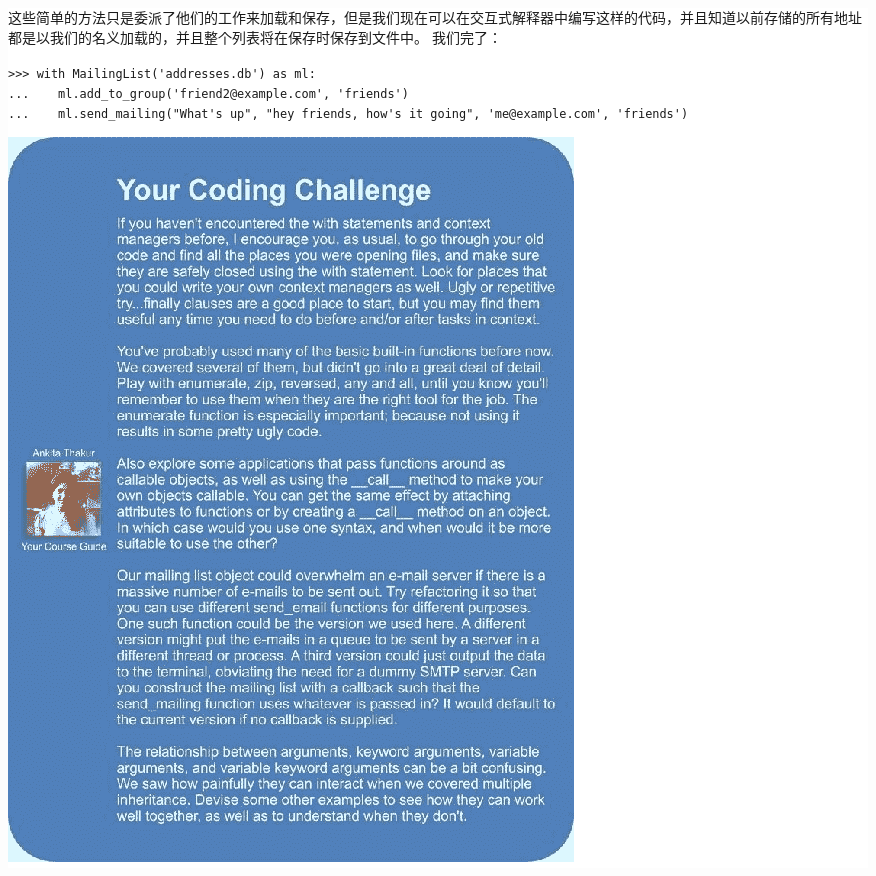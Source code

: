 这些简单的方法只是委派了他们的工作来加载和保存，但是我们现在可以在交互式解释器中编写这样的代码，并且知道以前存储的所有地址都是以我们的名义加载的，并且整个列表将在保存时保存到文件中。 我们完了：

```pypy
>>> with MailingList('addresses.db') as ml:
...    ml.add_to_group('friend2@example.com', 'friends')
...    ml.send_mailing("What's up", "hey friends, how's it going", 'me@example.com', 'friends')

```

![Case study](img/C_01_08.jpg)
